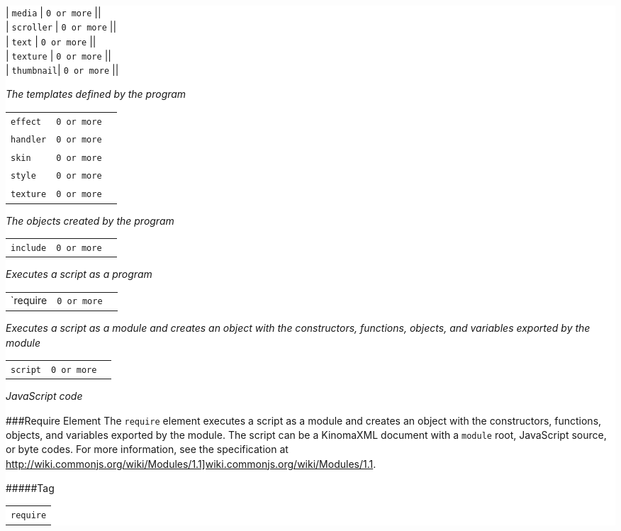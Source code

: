 | `media` | `0 or more` ||     
| `scroller` | `0 or more` ||     
| `text` | `0 or more` ||     
| `texture` | `0 or more` ||     
| `thumbnail`| `0 or more` ||    
 
*The templates defined by the program*   
 
|     |     |     |
|-----|-----|-----|
| `effect` | `0 or more` ||     
| `handler` | `0 or more` ||     
| `skin` | `0 or more` ||     
| `style` | `0 or more` ||     
| `texture` | `0 or more` ||    
 
*The objects created by the program*   
 
|     |     |     |
|-----|-----|-----|
| `include` | `0 or more` ||    
 
*Executes a script as a program*   
 
|     |     |     |
|-----|-----|-----|
| `require | `0 or more` ||    
 
*Executes a script as a module and creates an object with the constructors, functions, objects, and variables exported by the module*   
 
|     |     |     |
|-----|-----|-----|
| `script` | `0 or more` ||    
 
*JavaScript code* 


###Require Element
The `require` element executes a script as a module and creates an object with the constructors, functions, objects, and variables exported by the module. The script can be a KinomaXML document with a `module` root, JavaScript source, or byte codes. For more information, see the specification at <http://wiki.commonjs.org/wiki/Modules/1.1]wiki.commonjs.org/wiki/Modules/1.1>.   

#####Tag  

|     |
|-----|
| `require` |
  